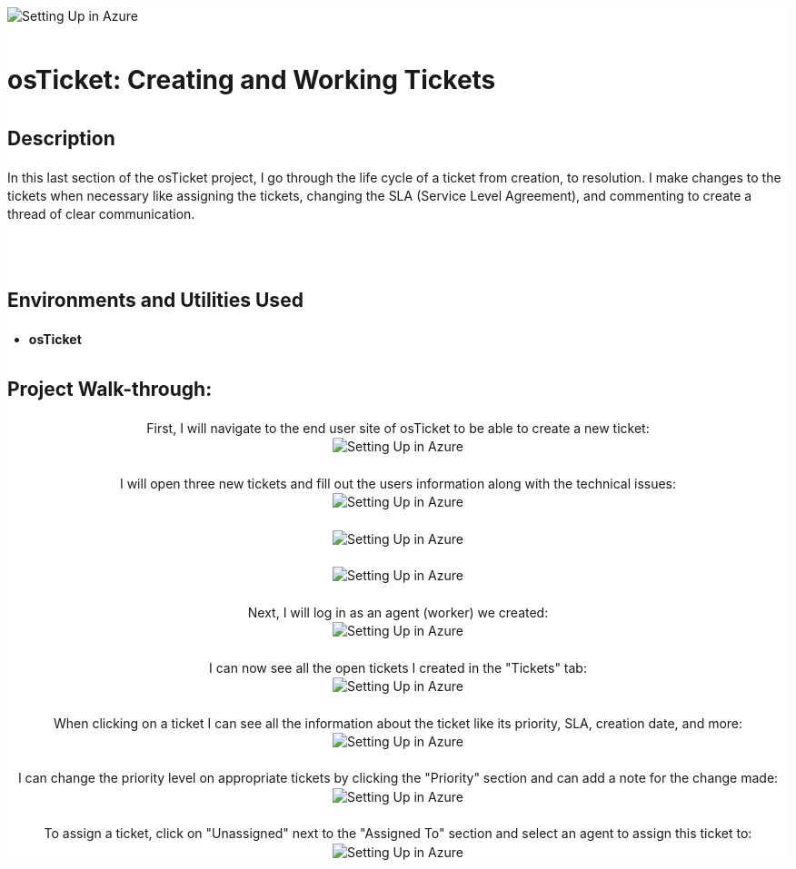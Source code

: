 # <p align="center">
<img src="https://i.imgur.com/tUnlhRz.jpeg" height="80%" width="80%" alt="Setting Up in Azure"/>
<br />

<h1>osTicket: Creating and Working Tickets</h1>


<h2>Description</h2>
In this last section of the osTicket project, I go through the life cycle of a ticket from creation, to resolution. I make changes to the tickets when necessary like assigning the tickets, changing the SLA (Service Level Agreement), and commenting to create a thread of clear communication. 
<br/>
<br/>

<br />


<h2>Environments and Utilities Used</h2>

- <b>osTicket</b>

<h2>Project Walk-through:</h2>

<p align="center">
First, I will navigate to the end user site of osTicket to be able to create a new ticket: <br/>
<img src="https://i.imgur.com/KJiMJCt.png" height="80%" width="80%" alt="Setting Up in Azure"/>
<br />
<br />
I will open three new tickets and fill out the users information along with the technical issues:  <br/>
<img src="https://i.imgur.com/NNkxqMh.png" height="80%" width="80%" alt="Setting Up in Azure"/>
<br />
<br />
<img src="https://i.imgur.com/3PG2u21.png" height="80%" width="80%" alt="Setting Up in Azure"/>
<br />
<br />
<img src="https://i.imgur.com/be7cLS4.png" height="80%" width="80%" alt="Setting Up in Azure"/>
<br />
<br />
Next, I will log in as an agent (worker) we created:  <br/>
<img src="https://i.imgur.com/OQN9UEx.png" height="80%" width="80%" alt="Setting Up in Azure"/>
<br />
<br />
I can now see all the open tickets I created in the "Tickets" tab:  <br/>
<img src="https://i.imgur.com/rMVO4Vh.png" height="80%" width="80%" alt="Setting Up in Azure"/>
<br />
<br />
When clicking on a ticket I can see all the information about the ticket like its priority, SLA, creation date, and more:  <br/>
<img src="https://i.imgur.com/HzAHuH9.png" height="80%" width="80%" alt="Setting Up in Azure"/>
<br />
<br />
I can change the priority level on appropriate tickets by clicking the "Priority" section and can add a note for the change made:  <br/>
<img src="https://i.imgur.com/5zHCxWa.png" height="80%" width="80%" alt="Setting Up in Azure"/>
<br />
<br />
To assign a ticket, click on "Unassigned" next to the "Assigned To" section and select an agent to assign this ticket to:  <br/>
<img src="https://i.imgur.com/jBistCZ.png" height="80%" width="80%" alt="Setting Up in Azure"/>